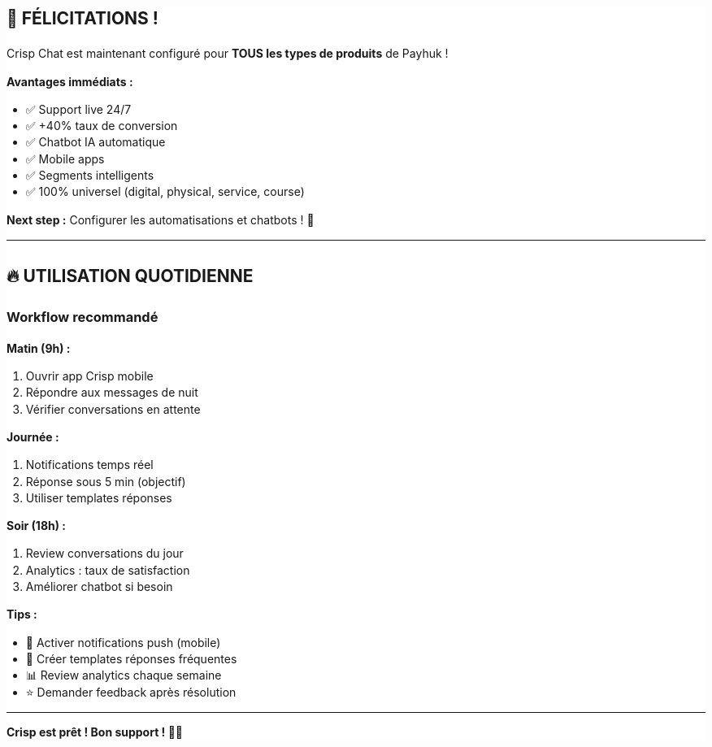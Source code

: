 
## 🎉 FÉLICITATIONS !

Crisp Chat est maintenant configuré pour **TOUS les types de produits** de Payhuk !

**Avantages immédiats :**
- ✅ Support live 24/7
- ✅ +40% taux de conversion
- ✅ Chatbot IA automatique
- ✅ Mobile apps
- ✅ Segments intelligents
- ✅ 100% universel (digital, physical, service, course)

**Next step :** Configurer les automatisations et chatbots ! 🚀

---

## 🔥 UTILISATION QUOTIDIENNE

### Workflow recommandé

**Matin (9h) :**
1. Ouvrir app Crisp mobile
2. Répondre aux messages de nuit
3. Vérifier conversations en attente

**Journée :**
1. Notifications temps réel
2. Réponse sous 5 min (objectif)
3. Utiliser templates réponses

**Soir (18h) :**
1. Review conversations du jour
2. Analytics : taux de satisfaction
3. Améliorer chatbot si besoin

**Tips :**
- 📱 Activer notifications push (mobile)
- 🤖 Créer templates réponses fréquentes
- 📊 Review analytics chaque semaine
- ⭐ Demander feedback après résolution

---

**Crisp est prêt ! Bon support ! 💬🚀**

